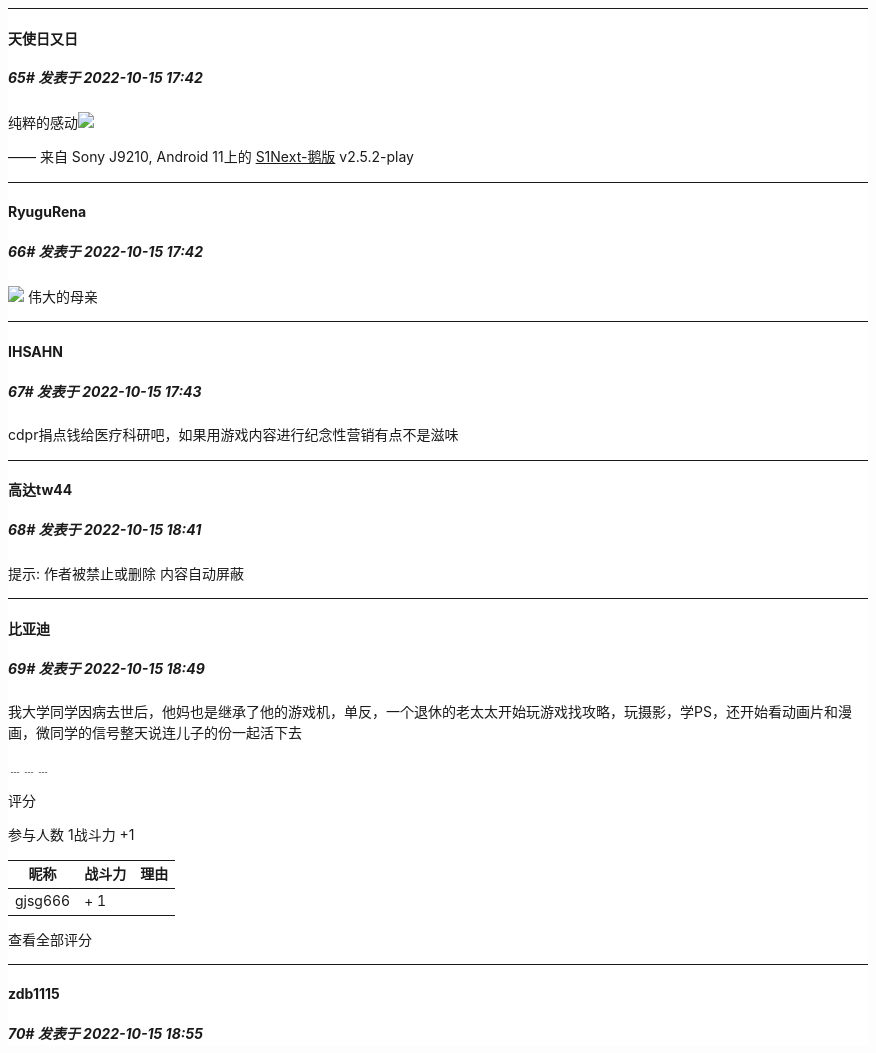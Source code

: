 *****

####  天使日又日  
##### 65#       发表于 2022-10-15 17:42

纯粹的感动<img src="https://static.saraba1st.com/image/smiley/face2017/135.png" referrerpolicy="no-referrer">

—— 来自 Sony J9210, Android 11上的 [S1Next-鹅版](https://github.com/ykrank/S1-Next/releases) v2.5.2-play

*****

####  RyuguRena  
##### 66#       发表于 2022-10-15 17:42

<img src="https://static.saraba1st.com/image/smiley/face2017/138.png" referrerpolicy="no-referrer"> 伟大的母亲

*****

####  IHSAHN  
##### 67#       发表于 2022-10-15 17:43

cdpr捐点钱给医疗科研吧，如果用游戏内容进行纪念性营销有点不是滋味

*****

####  高达tw44  
##### 68#       发表于 2022-10-15 18:41

提示: 作者被禁止或删除 内容自动屏蔽

*****

####  比亚迪  
##### 69#       发表于 2022-10-15 18:49

我大学同学因病去世后，他妈也是继承了他的游戏机，单反，一个退休的老太太开始玩游戏找攻略，玩摄影，学PS，还开始看动画片和漫画，微同学的信号整天说连儿子的份一起活下去

﹍﹍﹍

评分

 参与人数 1战斗力 +1

|昵称|战斗力|理由|
|----|---|---|
| gjsg666| + 1||

查看全部评分

*****

####  zdb1115  
##### 70#       发表于 2022-10-15 18:55
